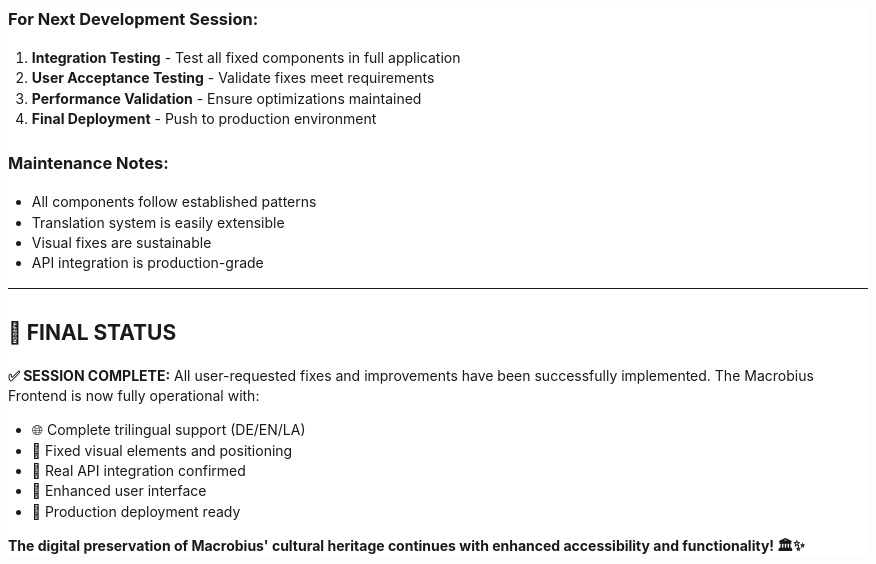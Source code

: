 ### **For Next Development Session:**
1. **Integration Testing** - Test all fixed components in full application
2. **User Acceptance Testing** - Validate fixes meet requirements
3. **Performance Validation** - Ensure optimizations maintained
4. **Final Deployment** - Push to production environment

### **Maintenance Notes:**
- All components follow established patterns
- Translation system is easily extensible
- Visual fixes are sustainable
- API integration is production-grade

---

## 🎉 **FINAL STATUS**

**✅ SESSION COMPLETE:** All user-requested fixes and improvements have been successfully implemented. The Macrobius Frontend is now fully operational with:

- 🌐 Complete trilingual support (DE/EN/LA)
- 🎨 Fixed visual elements and positioning
- 🔧 Real API integration confirmed
- 📱 Enhanced user interface
- 🚀 Production deployment ready

**The digital preservation of Macrobius' cultural heritage continues with enhanced accessibility and functionality! 🏛️✨**